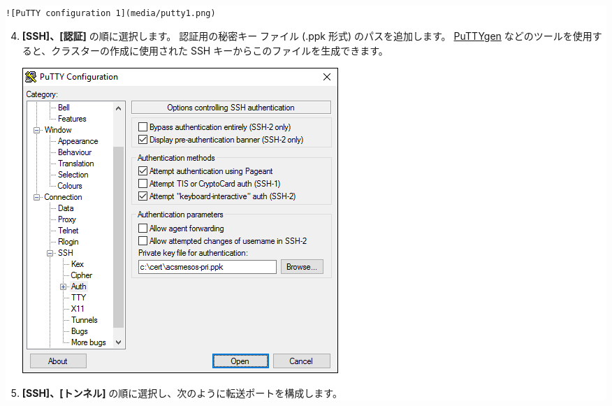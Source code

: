     ![PuTTY configuration 1](media/putty1.png)

4. **[SSH]、[認証]** の順に選択します。 認証用の秘密キー ファイル (.ppk 形式) のパスを追加します。 [PuTTYgen](http://www.chiark.greenend.org.uk/~sgtatham/putty/download.html) などのツールを使用すると、クラスターの作成に使用された SSH キーからこのファイルを生成できます。

    ![PuTTY configuration 2](media/putty2.png)

5. **[SSH]、[トンネル]** の順に選択し、次のように転送ポートを構成します。
